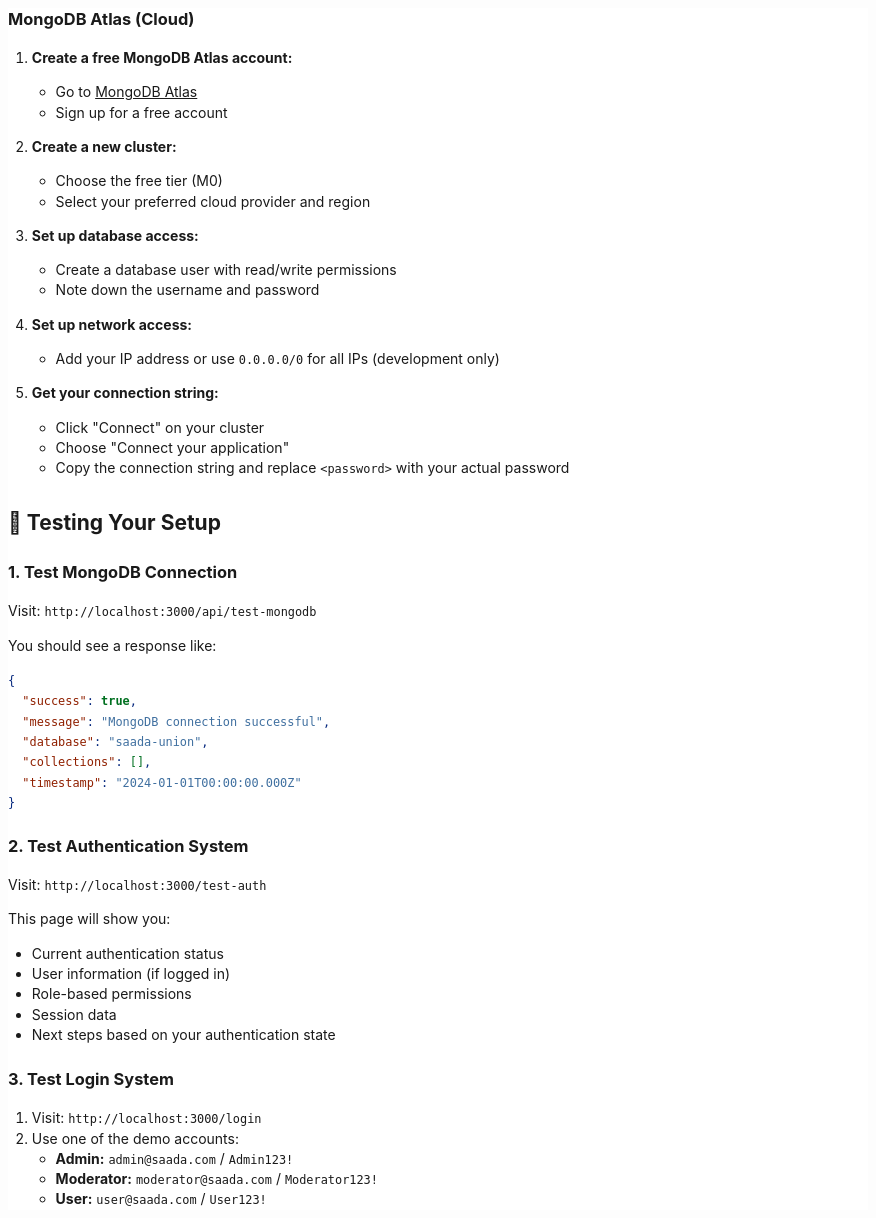 ### MongoDB Atlas (Cloud)

1. **Create a free MongoDB Atlas account:**
   - Go to [MongoDB Atlas](https://www.mongodb.com/atlas)
   - Sign up for a free account

2. **Create a new cluster:**
   - Choose the free tier (M0)
   - Select your preferred cloud provider and region

3. **Set up database access:**
   - Create a database user with read/write permissions
   - Note down the username and password

4. **Set up network access:**
   - Add your IP address or use `0.0.0.0/0` for all IPs (development only)

5. **Get your connection string:**
   - Click "Connect" on your cluster
   - Choose "Connect your application"
   - Copy the connection string and replace `<password>` with your actual password

## 🧪 Testing Your Setup

### 1. Test MongoDB Connection

Visit: `http://localhost:3000/api/test-mongodb`

You should see a response like:
```json
{
  "success": true,
  "message": "MongoDB connection successful",
  "database": "saada-union",
  "collections": [],
  "timestamp": "2024-01-01T00:00:00.000Z"
}
```

### 2. Test Authentication System

Visit: `http://localhost:3000/test-auth`

This page will show you:
- Current authentication status
- User information (if logged in)
- Role-based permissions
- Session data
- Next steps based on your authentication state

### 3. Test Login System

1. Visit: `http://localhost:3000/login`
2. Use one of the demo accounts:
   - **Admin:** `admin@saada.com` / `Admin123!`
   - **Moderator:** `moderator@saada.com` / `Moderator123!`
   - **User:** `user@saada.com` / `User123!`
